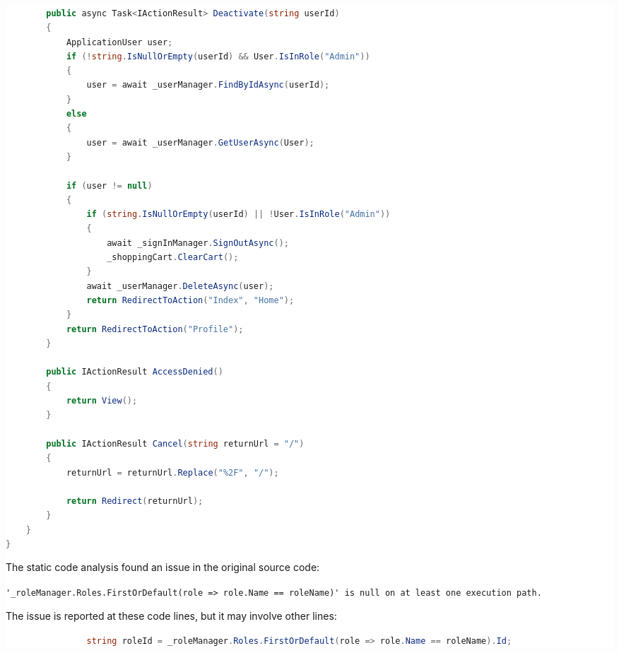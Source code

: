 ```cs
        public async Task<IActionResult> Deactivate(string userId)
        {
            ApplicationUser user;
            if (!string.IsNullOrEmpty(userId) && User.IsInRole("Admin"))
            {
                user = await _userManager.FindByIdAsync(userId);
            }
            else
            {
                user = await _userManager.GetUserAsync(User);
            }

            if (user != null)
            {
                if (string.IsNullOrEmpty(userId) || !User.IsInRole("Admin"))
                {
                    await _signInManager.SignOutAsync();
                    _shoppingCart.ClearCart();
                }
                await _userManager.DeleteAsync(user);
                return RedirectToAction("Index", "Home");
            }
            return RedirectToAction("Profile");
        }

        public IActionResult AccessDenied()
        {
            return View();
        }

        public IActionResult Cancel(string returnUrl = "/")
        {
            returnUrl = returnUrl.Replace("%2F", "/");

            return Redirect(returnUrl);
        }
    }
}

```

The static code analysis found an issue in the original source code:
```
'_roleManager.Roles.FirstOrDefault(role => role.Name == roleName)' is null on at least one execution path.
```

The issue is reported at these code lines, but it may involve other lines:
```cs
                string roleId = _roleManager.Roles.FirstOrDefault(role => role.Name == roleName).Id;
```
